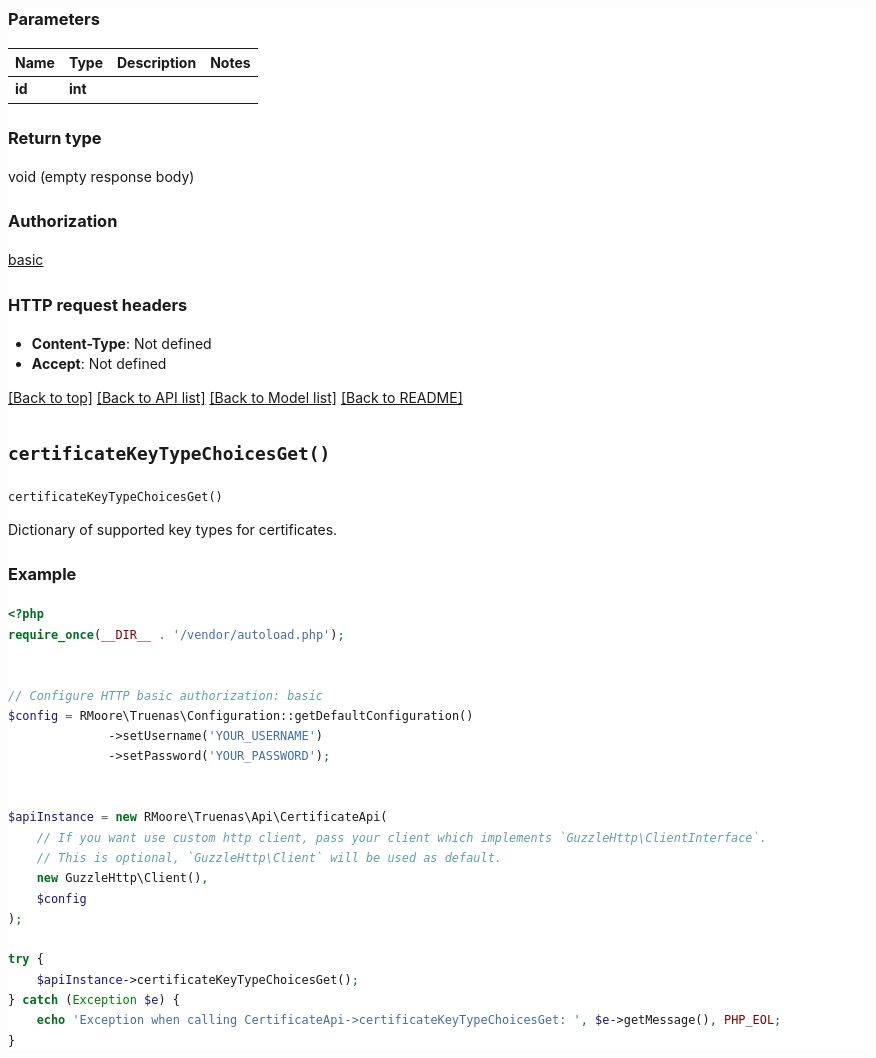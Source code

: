 ### Parameters

Name | Type | Description  | Notes
------------- | ------------- | ------------- | -------------
 **id** | **int**|  |

### Return type

void (empty response body)

### Authorization

[basic](../../README.md#basic)

### HTTP request headers

- **Content-Type**: Not defined
- **Accept**: Not defined

[[Back to top]](#) [[Back to API list]](../../README.md#endpoints)
[[Back to Model list]](../../README.md#models)
[[Back to README]](../../README.md)

## `certificateKeyTypeChoicesGet()`

```php
certificateKeyTypeChoicesGet()
```



Dictionary of supported key types for certificates.

### Example

```php
<?php
require_once(__DIR__ . '/vendor/autoload.php');


// Configure HTTP basic authorization: basic
$config = RMoore\Truenas\Configuration::getDefaultConfiguration()
              ->setUsername('YOUR_USERNAME')
              ->setPassword('YOUR_PASSWORD');


$apiInstance = new RMoore\Truenas\Api\CertificateApi(
    // If you want use custom http client, pass your client which implements `GuzzleHttp\ClientInterface`.
    // This is optional, `GuzzleHttp\Client` will be used as default.
    new GuzzleHttp\Client(),
    $config
);

try {
    $apiInstance->certificateKeyTypeChoicesGet();
} catch (Exception $e) {
    echo 'Exception when calling CertificateApi->certificateKeyTypeChoicesGet: ', $e->getMessage(), PHP_EOL;
}
```
